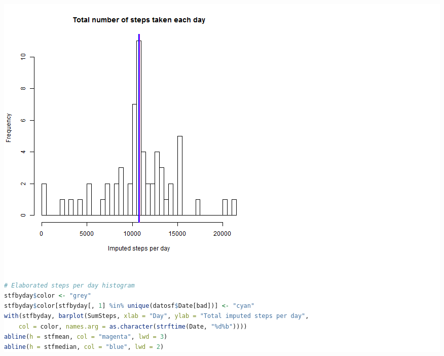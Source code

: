 ![plot of chunk update histogram total steps per day](figure/update_histogram_total_steps_per_day1.png) 

```r

# Elaborated steps per day histogram
stfbyday$color <- "grey"
stfbyday$color[stfbyday[, 1] %in% unique(datosf$Date[bad])] <- "cyan"
with(stfbyday, barplot(SumSteps, xlab = "Day", ylab = "Total imputed steps per day", 
    col = color, names.arg = as.character(strftime(Date, "%d%b"))))
abline(h = stfmean, col = "magenta", lwd = 3)
abline(h = stfmedian, col = "blue", lwd = 2)
```


[1]: https://github.com/jcllorente/RepData_PeerAssessment1 "here"